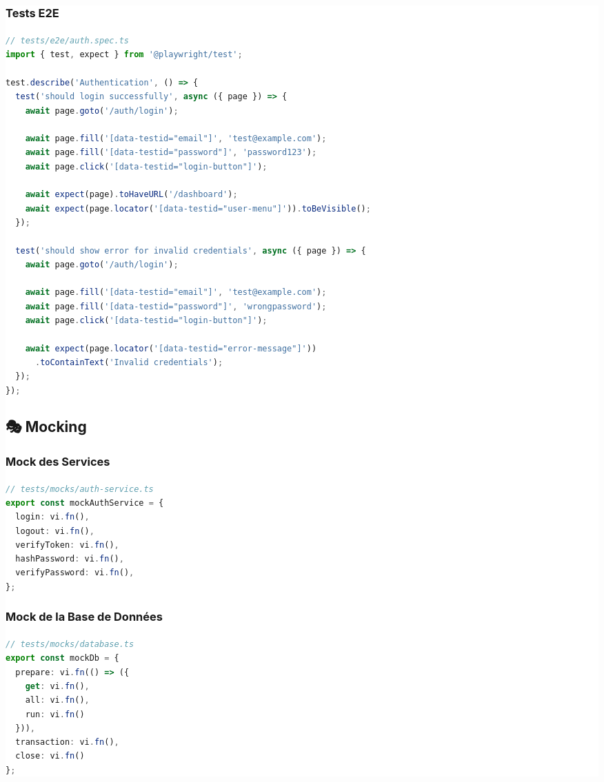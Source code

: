 ### Tests E2E

```typescript
// tests/e2e/auth.spec.ts
import { test, expect } from '@playwright/test';

test.describe('Authentication', () => {
  test('should login successfully', async ({ page }) => {
    await page.goto('/auth/login');
    
    await page.fill('[data-testid="email"]', 'test@example.com');
    await page.fill('[data-testid="password"]', 'password123');
    await page.click('[data-testid="login-button"]');
    
    await expect(page).toHaveURL('/dashboard');
    await expect(page.locator('[data-testid="user-menu"]')).toBeVisible();
  });

  test('should show error for invalid credentials', async ({ page }) => {
    await page.goto('/auth/login');
    
    await page.fill('[data-testid="email"]', 'test@example.com');
    await page.fill('[data-testid="password"]', 'wrongpassword');
    await page.click('[data-testid="login-button"]');
    
    await expect(page.locator('[data-testid="error-message"]'))
      .toContainText('Invalid credentials');
  });
});
```

## 🎭 Mocking

### Mock des Services

```typescript
// tests/mocks/auth-service.ts
export const mockAuthService = {
  login: vi.fn(),
  logout: vi.fn(),
  verifyToken: vi.fn(),
  hashPassword: vi.fn(),
  verifyPassword: vi.fn(),
};
```

### Mock de la Base de Données

```typescript
// tests/mocks/database.ts
export const mockDb = {
  prepare: vi.fn(() => ({
    get: vi.fn(),
    all: vi.fn(),
    run: vi.fn()
  })),
  transaction: vi.fn(),
  close: vi.fn()
};
```
